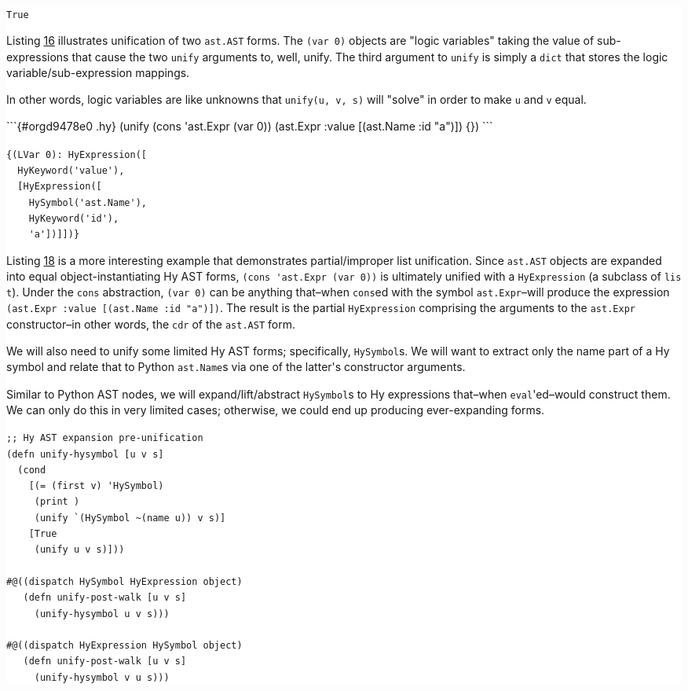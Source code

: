 ```{#orgc9b3e95 .python}
True
```

Listing [16](#org70c1279) illustrates unification of two `ast.AST` forms. The `(var 0)` objects are "logic variables" taking the value of sub-expressions that cause the two `unify` arguments to, well, unify. The third argument to `unify` is simply a `dict` that stores the logic variable/sub-expression mappings.

In other words, logic variables are like unknowns that `unify(u, v, s)` will "solve" in order to make `u` and `v` equal.

</div>

<div class="example" markdown="">
```{#orgd9478e0 .hy}
(unify (cons 'ast.Expr (var 0))
       (ast.Expr :value [(ast.Name :id "a")])
       {})
```

```{#org3302cb2 .python}
{(LVar 0): HyExpression([
  HyKeyword('value'),
  [HyExpression([
    HySymbol('ast.Name'),
    HyKeyword('id'),
    'a'])]])}
```

Listing [18](#orgd9478e0) is a more interesting example that demonstrates partial/improper list unification. Since `ast.AST` objects are expanded into equal object-instantiating Hy AST forms, `(cons 'ast.Expr (var 0))` is ultimately unified with a `HyExpression` (a subclass of `list`). Under the `cons` abstraction, `(var 0)` can be anything that&#x2013;when `cons`ed with the symbol `ast.Expr`&#x2013;will produce the expression `(ast.Expr :value [(ast.Name :id "a")])`. The result is the partial `HyExpression` comprising the arguments to the `ast.Expr` constructor&#x2013;in other words, the `cdr` of the `ast.AST` form.

</div>

We will also need to unify some limited Hy AST forms; specifically, `HySymbol`s. We will want to extract only the name part of a Hy symbol and relate that to Python `ast.Name`s via one of the latter's constructor arguments.

Similar to Python AST nodes, we will expand/lift/abstract `HySymbol`s to Hy expressions that&#x2013;when `eval`'ed&#x2013;would construct them. We can only do this in very limited cases; otherwise, we could end up producing ever-expanding forms.

```{#org7b1a1a0 .hy}
;; Hy AST expansion pre-unification
(defn unify-hysymbol [u v s]
  (cond
    [(= (first v) 'HySymbol)
     (print )
     (unify `(HySymbol ~(name u)) v s)]
    [True
     (unify u v s)]))

#@((dispatch HySymbol HyExpression object)
   (defn unify-post-walk [u v s]
     (unify-hysymbol u v s)))

#@((dispatch HyExpression HySymbol object)
   (defn unify-post-walk [u v s]
     (unify-hysymbol v u s)))
```
